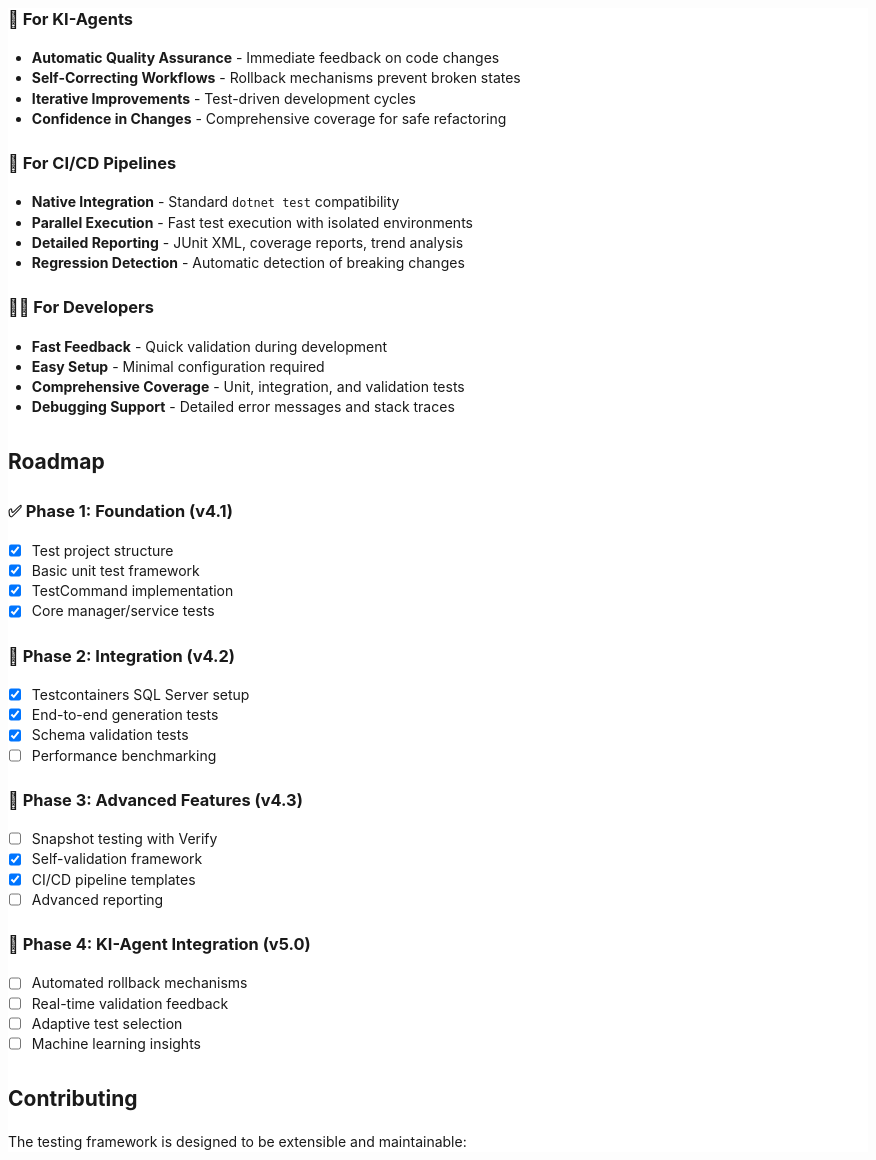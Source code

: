 ### 🤖 **For KI-Agents**
- **Automatic Quality Assurance** - Immediate feedback on code changes
- **Self-Correcting Workflows** - Rollback mechanisms prevent broken states
- **Iterative Improvements** - Test-driven development cycles
- **Confidence in Changes** - Comprehensive coverage for safe refactoring

### 🚀 **For CI/CD Pipelines**
- **Native Integration** - Standard `dotnet test` compatibility
- **Parallel Execution** - Fast test execution with isolated environments
- **Detailed Reporting** - JUnit XML, coverage reports, trend analysis
- **Regression Detection** - Automatic detection of breaking changes

### 👨‍💻 **For Developers**
- **Fast Feedback** - Quick validation during development
- **Easy Setup** - Minimal configuration required
- **Comprehensive Coverage** - Unit, integration, and validation tests
- **Debugging Support** - Detailed error messages and stack traces

## Roadmap

### ✅ **Phase 1: Foundation (v4.1)**
- [x] Test project structure
- [x] Basic unit test framework
- [x] TestCommand implementation
- [x] Core manager/service tests

### 🚧 **Phase 2: Integration (v4.2)**
- [x] Testcontainers SQL Server setup
- [x] End-to-end generation tests
- [x] Schema validation tests
- [ ] Performance benchmarking

### 🔮 **Phase 3: Advanced Features (v4.3)**
- [ ] Snapshot testing with Verify
- [x] Self-validation framework
- [x] CI/CD pipeline templates
- [ ] Advanced reporting

### 🤖 **Phase 4: KI-Agent Integration (v5.0)**
- [ ] Automated rollback mechanisms
- [ ] Real-time validation feedback
- [ ] Adaptive test selection
- [ ] Machine learning insights

## Contributing

The testing framework is designed to be extensible and maintainable:
